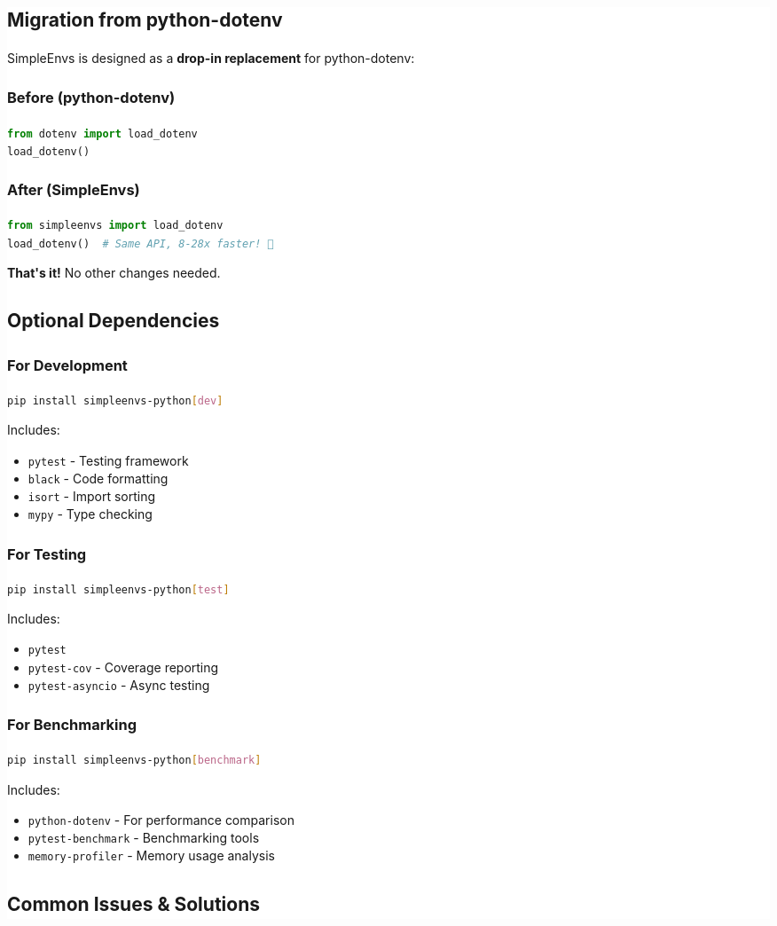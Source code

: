 ## Migration from python-dotenv

SimpleEnvs is designed as a **drop-in replacement** for python-dotenv:

### Before (python-dotenv)
```python
from dotenv import load_dotenv
load_dotenv()
```

### After (SimpleEnvs)
```python
from simpleenvs import load_dotenv
load_dotenv()  # Same API, 8-28x faster! 🚀
```

**That's it!** No other changes needed.

## Optional Dependencies

### For Development
```bash
pip install simpleenvs-python[dev]
```

Includes:
- `pytest` - Testing framework
- `black` - Code formatting
- `isort` - Import sorting
- `mypy` - Type checking

### For Testing
```bash
pip install simpleenvs-python[test]
```

Includes:
- `pytest`
- `pytest-cov` - Coverage reporting
- `pytest-asyncio` - Async testing

### For Benchmarking
```bash
pip install simpleenvs-python[benchmark]
```

Includes:
- `python-dotenv` - For performance comparison
- `pytest-benchmark` - Benchmarking tools
- `memory-profiler` - Memory usage analysis

## Common Issues & Solutions
